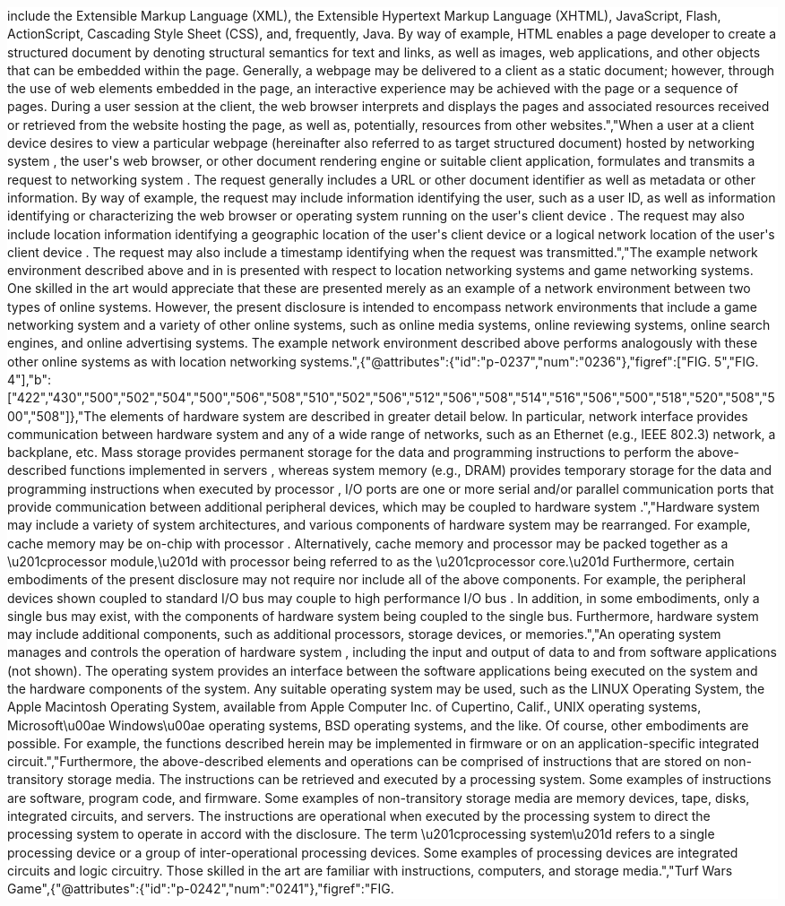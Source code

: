 include the Extensible Markup Language (XML), the Extensible Hypertext Markup Language (XHTML), JavaScript, Flash, ActionScript, Cascading Style Sheet (CSS), and, frequently, Java. By way of example, HTML enables a page developer to create a structured document by denoting structural semantics for text and links, as well as images, web applications, and other objects that can be embedded within the page. Generally, a webpage may be delivered to a client as a static document; however, through the use of web elements embedded in the page, an interactive experience may be achieved with the page or a sequence of pages. During a user session at the client, the web browser interprets and displays the pages and associated resources received or retrieved from the website hosting the page, as well as, potentially, resources from other websites.","When a user at a client device  desires to view a particular webpage (hereinafter also referred to as target structured document) hosted by networking system , the user's web browser, or other document rendering engine or suitable client application, formulates and transmits a request to networking system . The request generally includes a URL or other document identifier as well as metadata or other information. By way of example, the request may include information identifying the user, such as a user ID, as well as information identifying or characterizing the web browser or operating system running on the user's client device . The request may also include location information identifying a geographic location of the user's client device  or a logical network location of the user's client device . The request may also include a timestamp identifying when the request was transmitted.","The example network environment described above and in  is presented with respect to location networking systems and game networking systems. One skilled in the art would appreciate that these are presented merely as an example of a network environment between two types of online systems. However, the present disclosure is intended to encompass network environments that include a game networking system and a variety of other online systems, such as online media systems, online reviewing systems, online search engines, and online advertising systems. The example network environment described above performs analogously with these other online systems as with location networking systems.",{"@attributes":{"id":"p-0237","num":"0236"},"figref":["FIG. 5","FIG. 4"],"b":["422","430","500","502","504","500","506","508","510","502","506","512","506","508","514","516","506","500","518","520","508","500","508"]},"The elements of hardware system  are described in greater detail below. In particular, network interface  provides communication between hardware system  and any of a wide range of networks, such as an Ethernet (e.g., IEEE 802.3) network, a backplane, etc. Mass storage  provides permanent storage for the data and programming instructions to perform the above-described functions implemented in servers , whereas system memory  (e.g., DRAM) provides temporary storage for the data and programming instructions when executed by processor , I\/O ports  are one or more serial and\/or parallel communication ports that provide communication between additional peripheral devices, which may be coupled to hardware system .","Hardware system  may include a variety of system architectures, and various components of hardware system  may be rearranged. For example, cache memory  may be on-chip with processor . Alternatively, cache memory  and processor  may be packed together as a \u201cprocessor module,\u201d with processor  being referred to as the \u201cprocessor core.\u201d Furthermore, certain embodiments of the present disclosure may not require nor include all of the above components. For example, the peripheral devices shown coupled to standard I\/O bus  may couple to high performance I\/O bus . In addition, in some embodiments, only a single bus may exist, with the components of hardware system  being coupled to the single bus. Furthermore, hardware system  may include additional components, such as additional processors, storage devices, or memories.","An operating system manages and controls the operation of hardware system , including the input and output of data to and from software applications (not shown). The operating system provides an interface between the software applications being executed on the system and the hardware components of the system. Any suitable operating system may be used, such as the LINUX Operating System, the Apple Macintosh Operating System, available from Apple Computer Inc. of Cupertino, Calif., UNIX operating systems, Microsoft\u00ae Windows\u00ae operating systems, BSD operating systems, and the like. Of course, other embodiments are possible. For example, the functions described herein may be implemented in firmware or on an application-specific integrated circuit.","Furthermore, the above-described elements and operations can be comprised of instructions that are stored on non-transitory storage media. The instructions can be retrieved and executed by a processing system. Some examples of instructions are software, program code, and firmware. Some examples of non-transitory storage media are memory devices, tape, disks, integrated circuits, and servers. The instructions are operational when executed by the processing system to direct the processing system to operate in accord with the disclosure. The term \u201cprocessing system\u201d refers to a single processing device or a group of inter-operational processing devices. Some examples of processing devices are integrated circuits and logic circuitry. Those skilled in the art are familiar with instructions, computers, and storage media.","Turf Wars Game",{"@attributes":{"id":"p-0242","num":"0241"},"figref":"FIG.